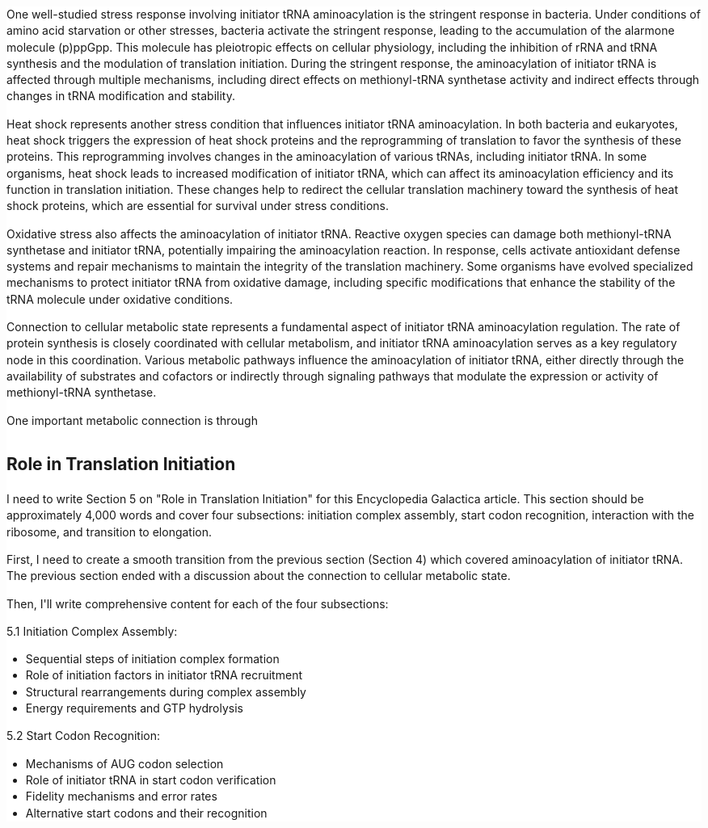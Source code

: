 One well-studied stress response involving initiator tRNA aminoacylation is the stringent response in bacteria. Under conditions of amino acid starvation or other stresses, bacteria activate the stringent response, leading to the accumulation of the alarmone molecule (p)ppGpp. This molecule has pleiotropic effects on cellular physiology, including the inhibition of rRNA and tRNA synthesis and the modulation of translation initiation. During the stringent response, the aminoacylation of initiator tRNA is affected through multiple mechanisms, including direct effects on methionyl-tRNA synthetase activity and indirect effects through changes in tRNA modification and stability.

Heat shock represents another stress condition that influences initiator tRNA aminoacylation. In both bacteria and eukaryotes, heat shock triggers the expression of heat shock proteins and the reprogramming of translation to favor the synthesis of these proteins. This reprogramming involves changes in the aminoacylation of various tRNAs, including initiator tRNA. In some organisms, heat shock leads to increased modification of initiator tRNA, which can affect its aminoacylation efficiency and its function in translation initiation. These changes help to redirect the cellular translation machinery toward the synthesis of heat shock proteins, which are essential for survival under stress conditions.

Oxidative stress also affects the aminoacylation of initiator tRNA. Reactive oxygen species can damage both methionyl-tRNA synthetase and initiator tRNA, potentially impairing the aminoacylation reaction. In response, cells activate antioxidant defense systems and repair mechanisms to maintain the integrity of the translation machinery. Some organisms have evolved specialized mechanisms to protect initiator tRNA from oxidative damage, including specific modifications that enhance the stability of the tRNA molecule under oxidative conditions.

Connection to cellular metabolic state represents a fundamental aspect of initiator tRNA aminoacylation regulation. The rate of protein synthesis is closely coordinated with cellular metabolism, and initiator tRNA aminoacylation serves as a key regulatory node in this coordination. Various metabolic pathways influence the aminoacylation of initiator tRNA, either directly through the availability of substrates and cofactors or indirectly through signaling pathways that modulate the expression or activity of methionyl-tRNA synthetase.

One important metabolic connection is through

## Role in Translation Initiation

<think>I need to write Section 5 on "Role in Translation Initiation" for this Encyclopedia Galactica article. This section should be approximately 4,000 words and cover four subsections: initiation complex assembly, start codon recognition, interaction with the ribosome, and transition to elongation.

First, I need to create a smooth transition from the previous section (Section 4) which covered aminoacylation of initiator tRNA. The previous section ended with a discussion about the connection to cellular metabolic state.

Then, I'll write comprehensive content for each of the four subsections:

5.1 Initiation Complex Assembly:
- Sequential steps of initiation complex formation
- Role of initiation factors in initiator tRNA recruitment
- Structural rearrangements during complex assembly
- Energy requirements and GTP hydrolysis

5.2 Start Codon Recognition:
- Mechanisms of AUG codon selection
- Role of initiator tRNA in start codon verification
- Fidelity mechanisms and error rates
- Alternative start codons and their recognition
